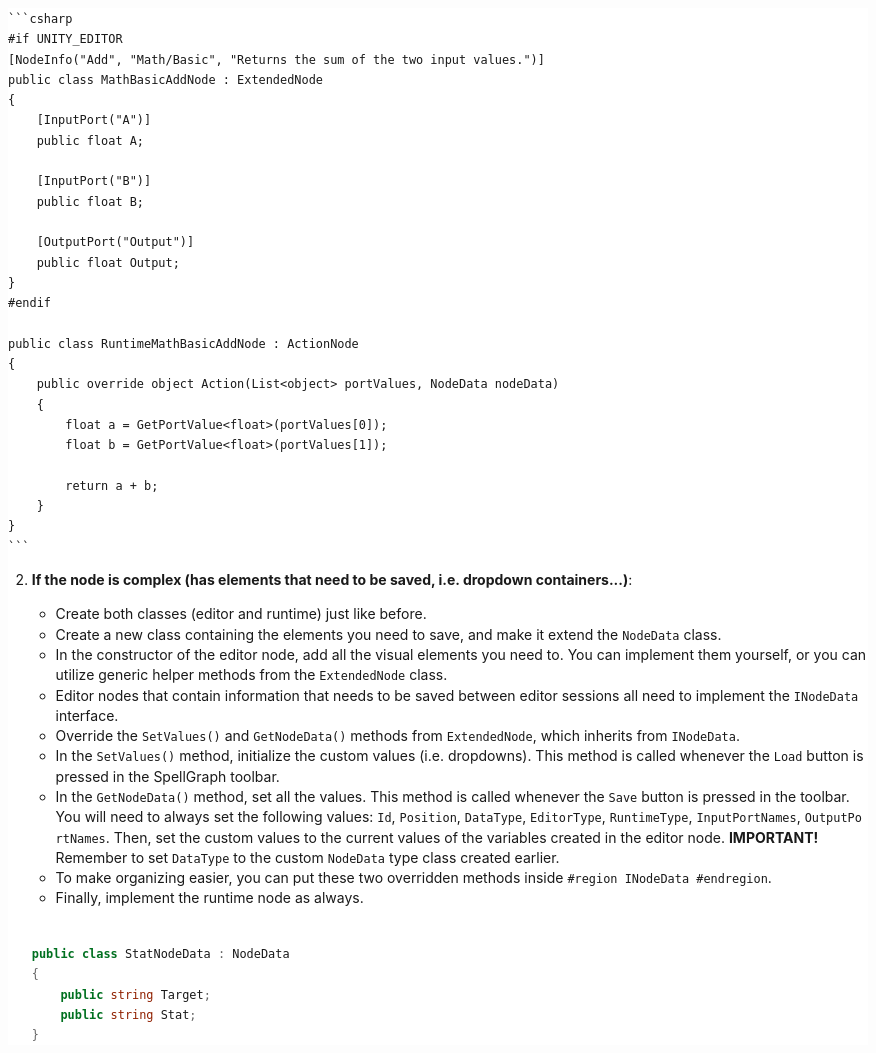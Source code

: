     ```csharp
    #if UNITY_EDITOR
    [NodeInfo("Add", "Math/Basic", "Returns the sum of the two input values.")]
    public class MathBasicAddNode : ExtendedNode
    {
        [InputPort("A")]
        public float A;
    
        [InputPort("B")]
        public float B;
    
        [OutputPort("Output")]
        public float Output;
    }
    #endif
    
    public class RuntimeMathBasicAddNode : ActionNode
    {
        public override object Action(List<object> portValues, NodeData nodeData)
        {
            float a = GetPortValue<float>(portValues[0]);
            float b = GetPortValue<float>(portValues[1]);
    
            return a + b;
        }
    }
    ```

2. **If the node is complex (has elements that need to be saved, i.e. dropdown containers...)**:
   - Create both classes (editor and runtime) just like before.
   - Create a new class containing the elements you need to save, and make it extend the `NodeData` class.
   - In the constructor of the editor node, add all the visual elements you need to. You can implement them yourself, or you can utilize generic helper methods from the `ExtendedNode` class.
   - Editor nodes that contain information that needs to be saved between editor sessions all need to implement the `INodeData` interface.
   - Override the `SetValues()` and `GetNodeData()` methods from `ExtendedNode`, which inherits from `INodeData`.
   - In the `SetValues()` method, initialize the custom values (i.e. dropdowns). This method is called whenever the `Load` button is pressed in the SpellGraph toolbar.
   - In the `GetNodeData()` method, set all the values. This method is called whenever the `Save` button is pressed in the toolbar. You will need to always set the following values: `Id`, `Position`, `DataType`, `EditorType`, `RuntimeType`, `InputPortNames`, `OutputPortNames`. Then, set the custom values to the current values of the variables created in the editor node. **IMPORTANT!** Remember to set `DataType` to the custom `NodeData` type class created earlier.
   - To make organizing easier, you can put these two overridden methods inside `#region INodeData #endregion`.
   - Finally, implement the runtime node as always.<br><br>

    ```csharp
    public class StatNodeData : NodeData
    {
        public string Target;
        public string Stat;
    }
    